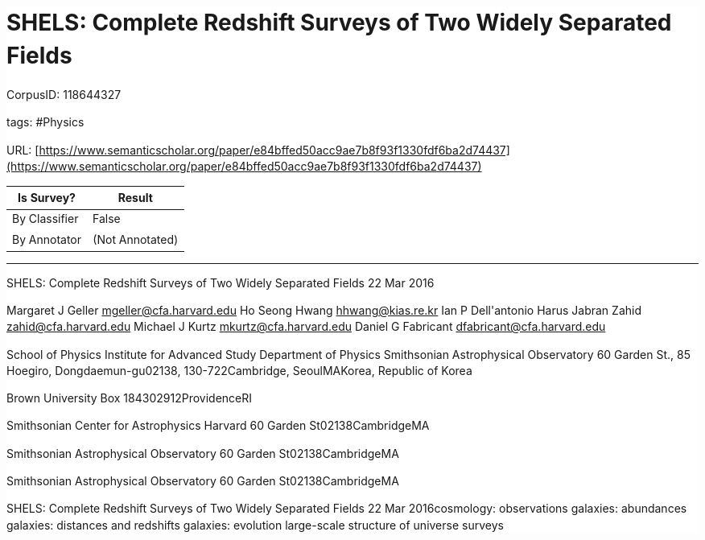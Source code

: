 # SHELS: Complete Redshift Surveys of Two Widely Separated Fields

CorpusID: 118644327
 
tags: #Physics

URL: [https://www.semanticscholar.org/paper/e84bffed50acc9ae7b8f93f1330fdf6ba2d74437](https://www.semanticscholar.org/paper/e84bffed50acc9ae7b8f93f1330fdf6ba2d74437)
 
| Is Survey?        | Result          |
| ----------------- | --------------- |
| By Classifier     | False |
| By Annotator      | (Not Annotated) |

---

SHELS: Complete Redshift Surveys of Two Widely Separated Fields
22 Mar 2016

Margaret J Geller mgeller@cfa.harvard.edu 
Ho Seong Hwang hhwang@kias.re.kr 
Ian P Dell&apos;antonio 
Harus Jabran Zahid zahid@cfa.harvard.edu 
Michael J Kurtz mkurtz@cfa.harvard.edu 
Daniel G Fabricant dfabricant@cfa.harvard.edu 

School of Physics
Institute for Advanced Study
Department of Physics
Smithsonian Astrophysical Observatory
60 Garden St., 85 Hoegiro, Dongdaemun-gu02138, 130-722Cambridge, SeoulMAKorea, Republic of Korea


Brown University
Box 184302912ProvidenceRI


Smithsonian Center for Astrophysics
Harvard
60 Garden St02138CambridgeMA


Smithsonian Astrophysical Observatory
60 Garden St02138CambridgeMA


Smithsonian Astrophysical Observatory
60 Garden St02138CambridgeMA

SHELS: Complete Redshift Surveys of Two Widely Separated Fields
22 Mar 2016cosmology: observations galaxies: abundances galaxies: distances and redshifts galaxies: evolution large-scale structure of universe surveys